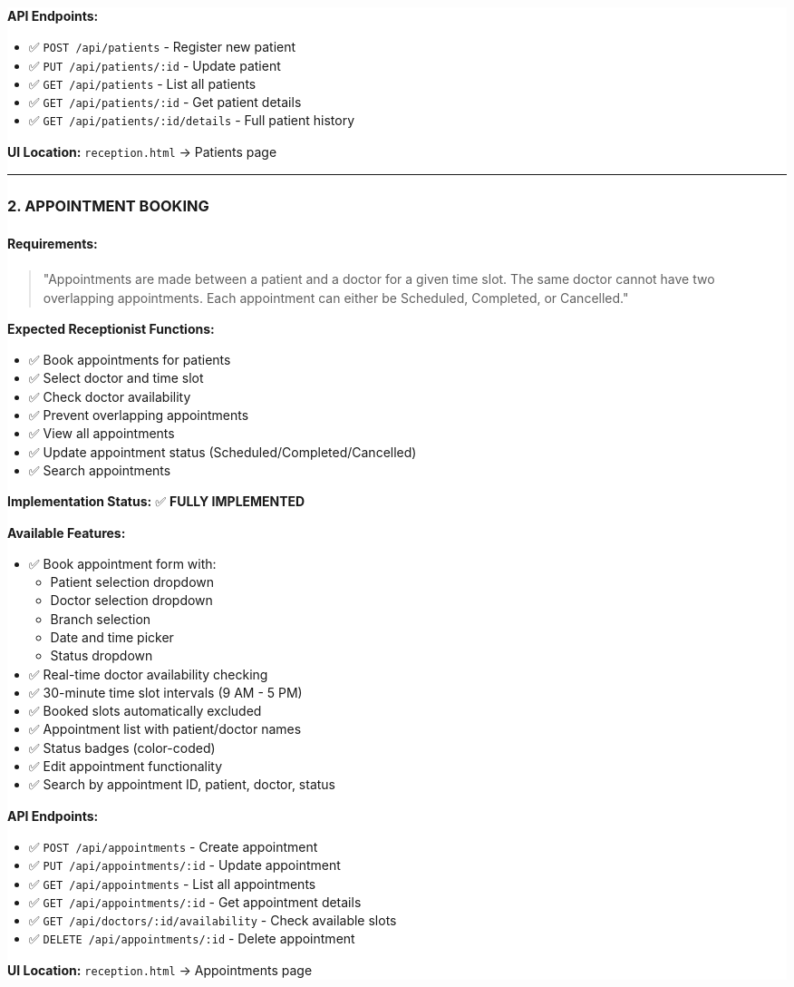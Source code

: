 **API Endpoints:**
- ✅ `POST /api/patients` - Register new patient
- ✅ `PUT /api/patients/:id` - Update patient
- ✅ `GET /api/patients` - List all patients
- ✅ `GET /api/patients/:id` - Get patient details
- ✅ `GET /api/patients/:id/details` - Full patient history

**UI Location:** `reception.html` → Patients page

---

### **2. APPOINTMENT BOOKING**

#### **Requirements:**
> "Appointments are made between a patient and a doctor for a given time slot. The same doctor cannot have two overlapping appointments. Each appointment can either be Scheduled, Completed, or Cancelled."

**Expected Receptionist Functions:**
- ✅ Book appointments for patients
- ✅ Select doctor and time slot
- ✅ Check doctor availability
- ✅ Prevent overlapping appointments
- ✅ View all appointments
- ✅ Update appointment status (Scheduled/Completed/Cancelled)
- ✅ Search appointments

**Implementation Status:** ✅ **FULLY IMPLEMENTED**

**Available Features:**
- ✅ Book appointment form with:
  - Patient selection dropdown
  - Doctor selection dropdown
  - Branch selection
  - Date and time picker
  - Status dropdown
- ✅ Real-time doctor availability checking
- ✅ 30-minute time slot intervals (9 AM - 5 PM)
- ✅ Booked slots automatically excluded
- ✅ Appointment list with patient/doctor names
- ✅ Status badges (color-coded)
- ✅ Edit appointment functionality
- ✅ Search by appointment ID, patient, doctor, status

**API Endpoints:**
- ✅ `POST /api/appointments` - Create appointment
- ✅ `PUT /api/appointments/:id` - Update appointment
- ✅ `GET /api/appointments` - List all appointments
- ✅ `GET /api/appointments/:id` - Get appointment details
- ✅ `GET /api/doctors/:id/availability` - Check available slots
- ✅ `DELETE /api/appointments/:id` - Delete appointment

**UI Location:** `reception.html` → Appointments page
